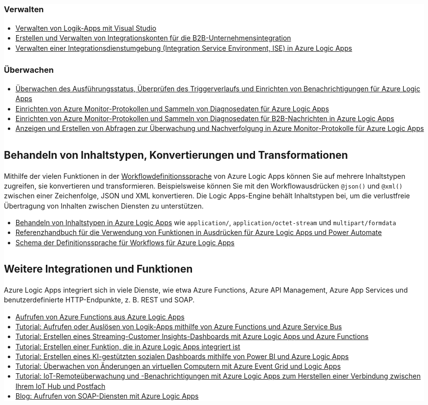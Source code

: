 ### <a name="manage"></a>Verwalten

* [Verwalten von Logik-Apps mit Visual Studio](../logic-apps/manage-logic-apps-with-visual-studio.md)
* [Erstellen und Verwalten von Integrationskonten für die B2B-Unternehmensintegration](../logic-apps/logic-apps-enterprise-integration-create-integration-account.md)
* [Verwalten einer Integrationsdienstumgebung (Integration Service Environment, ISE) in Azure Logic Apps](../logic-apps/ise-manage-integration-service-environment.md)

### <a name="monitor"></a>Überwachen

* [Überwachen des Ausführungsstatus, Überprüfen des Triggerverlaufs und Einrichten von Benachrichtigungen für Azure Logic Apps](../logic-apps/monitor-logic-apps.md)
* [Einrichten von Azure Monitor-Protokollen und Sammeln von Diagnosedaten für Azure Logic Apps](../logic-apps/monitor-logic-apps-log-analytics.md)
* [Einrichten von Azure Monitor-Protokollen und Sammeln von Diagnosedaten für B2B-Nachrichten in Azure Logic Apps](../logic-apps/monitor-b2b-messages-log-analytics.md)
* [Anzeigen und Erstellen von Abfragen zur Überwachung und Nachverfolgung in Azure Monitor-Protokolle für Azure Logic Apps](../logic-apps/create-monitoring-tracking-queries.md)

## <a name="handle-content-types-conversions-and-transformations"></a>Behandeln von Inhaltstypen, Konvertierungen und Transformationen

Mithilfe der vielen Funktionen in der [Workflowdefinitionssprache](./logic-apps-workflow-definition-language.md) von Azure Logic Apps können Sie auf mehrere Inhaltstypen zugreifen, sie konvertieren und transformieren. Beispielsweise können Sie mit den Workflowausdrücken `@json()` und `@xml()` zwischen einer Zeichenfolge, JSON und XML konvertieren. Die Logic Apps-Engine behält Inhaltstypen bei, um die verlustfreie Übertragung von Inhalten zwischen Diensten zu unterstützen.

* [Behandeln von Inhaltstypen in Azure Logic Apps](../logic-apps/logic-apps-content-type.md) wie `application/`, `application/octet-stream` und `multipart/formdata`
* [Referenzhandbuch für die Verwendung von Funktionen in Ausdrücken für Azure Logic Apps und Power Automate](../logic-apps/workflow-definition-language-functions-reference.md)
* [Schema der Definitionssprache für Workflows für Azure Logic Apps](../logic-apps/logic-apps-workflow-definition-language.md)

## <a name="other-integrations-and-capabilities"></a>Weitere Integrationen und Funktionen

Azure Logic Apps integriert sich in viele Dienste, wie etwa Azure Functions, Azure API Management, Azure App Services und benutzerdefinierte HTTP-Endpunkte, z. B. REST und SOAP.

* [Aufrufen von Azure Functions aus Azure Logic Apps](../logic-apps/logic-apps-azure-functions.md)
* [Tutorial: Aufrufen oder Auslösen von Logik-Apps mithilfe von Azure Functions und Azure Service Bus](../logic-apps/logic-apps-scenario-function-sb-trigger.md)
* [Tutorial: Erstellen eines Streaming-Customer Insights-Dashboards mit Azure Logic Apps und Azure Functions](../logic-apps/logic-apps-scenario-social-serverless.md)
* [Tutorial: Erstellen einer Funktion, die in Azure Logic Apps integriert ist](../azure-functions/functions-twitter-email.md)
* [Tutorial: Erstellen eines KI-gestützten sozialen Dashboards mithilfe von Power BI und Azure Logic Apps](https://aka.ms/logicappsdemo)
* [Tutorial: Überwachen von Änderungen an virtuellen Computern mit Azure Event Grid und Logic Apps](../event-grid/monitor-virtual-machine-changes-event-grid-logic-app.md)
* [Tutorial: IoT-Remoteüberwachung und -Benachrichtigungen mit Azure Logic Apps zum Herstellen einer Verbindung zwischen Ihrem IoT Hub und Postfach](../iot-hub/iot-hub-monitoring-notifications-with-azure-logic-apps.md)
* [Blog: Aufrufen von SOAP-Diensten mit Azure Logic Apps](/archive/blogs/logicapps/using-soap-services-with-logic-apps)
